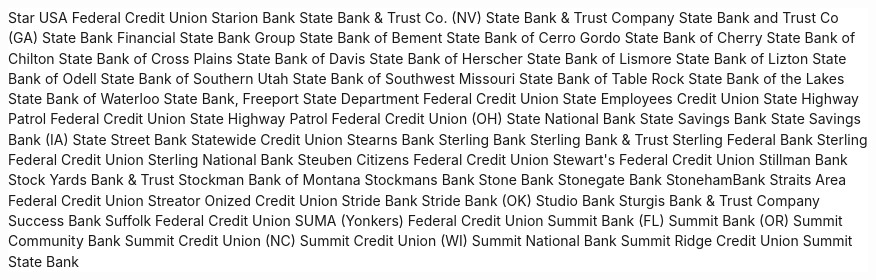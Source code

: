 Star USA Federal Credit Union
Starion Bank
State Bank & Trust Co. (NV)
State Bank & Trust Company
State Bank and Trust Co (GA)
State Bank Financial
State Bank Group
State Bank of Bement
State Bank of Cerro Gordo
State Bank of Cherry
State Bank of Chilton
State Bank of Cross Plains
State Bank of Davis
State Bank of Herscher
State Bank of Lismore
State Bank of Lizton
State Bank of Odell
State Bank of Southern Utah
State Bank of Southwest Missouri
State Bank of Table Rock
State Bank of the Lakes
State Bank of Waterloo
State Bank, Freeport
State Department Federal Credit Union
State Employees Credit Union
State Highway Patrol Federal Credit Union
State Highway Patrol Federal Credit Union (OH)
State National Bank
State Savings Bank
State Savings Bank (IA)
State Street Bank
Statewide Credit Union
Stearns Bank
Sterling Bank
Sterling Bank & Trust
Sterling Federal Bank
Sterling Federal Credit Union
Sterling National Bank
Steuben Citizens Federal Credit Union
Stewart's Federal Credit Union
Stillman Bank
Stock Yards Bank & Trust
Stockman Bank of Montana
Stockmans Bank
Stone Bank
Stonegate Bank
StonehamBank
Straits Area Federal Credit Union
Streator Onized Credit Union
Stride Bank
Stride Bank (OK)
Studio Bank
Sturgis Bank & Trust Company
Success Bank
Suffolk Federal Credit Union
SUMA (Yonkers) Federal Credit Union
Summit Bank (FL)
Summit Bank (OR)
Summit Community Bank
Summit Credit Union (NC)
Summit Credit Union (WI)
Summit National Bank
Summit Ridge Credit Union
Summit State Bank